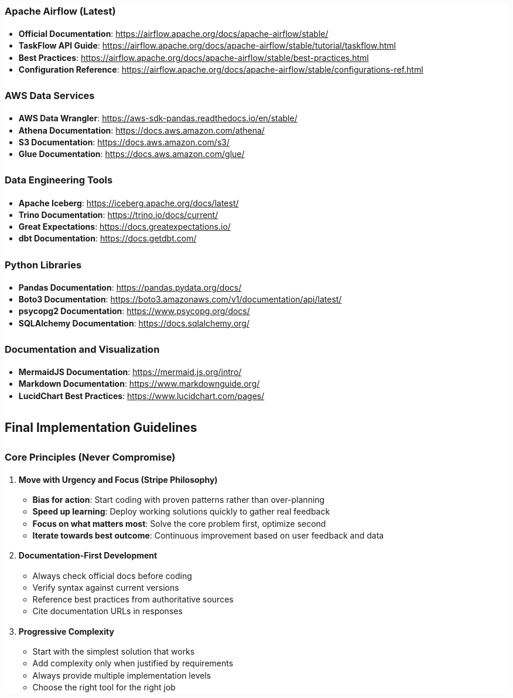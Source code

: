 ### Apache Airflow (Latest)
- **Official Documentation**: https://airflow.apache.org/docs/apache-airflow/stable/
- **TaskFlow API Guide**: https://airflow.apache.org/docs/apache-airflow/stable/tutorial/taskflow.html
- **Best Practices**: https://airflow.apache.org/docs/apache-airflow/stable/best-practices.html
- **Configuration Reference**: https://airflow.apache.org/docs/apache-airflow/stable/configurations-ref.html

### AWS Data Services
- **AWS Data Wrangler**: https://aws-sdk-pandas.readthedocs.io/en/stable/
- **Athena Documentation**: https://docs.aws.amazon.com/athena/
- **S3 Documentation**: https://docs.aws.amazon.com/s3/
- **Glue Documentation**: https://docs.aws.amazon.com/glue/

### Data Engineering Tools
- **Apache Iceberg**: https://iceberg.apache.org/docs/latest/
- **Trino Documentation**: https://trino.io/docs/current/
- **Great Expectations**: https://docs.greatexpectations.io/
- **dbt Documentation**: https://docs.getdbt.com/

### Python Libraries
- **Pandas Documentation**: https://pandas.pydata.org/docs/
- **Boto3 Documentation**: https://boto3.amazonaws.com/v1/documentation/api/latest/
- **psycopg2 Documentation**: https://www.psycopg.org/docs/
- **SQLAlchemy Documentation**: https://docs.sqlalchemy.org/

### Documentation and Visualization
- **MermaidJS Documentation**: https://mermaid.js.org/intro/
- **Markdown Documentation**: https://www.markdownguide.org/
- **LucidChart Best Practices**: https://www.lucidchart.com/pages/

## Final Implementation Guidelines

### Core Principles (Never Compromise)

1. **Move with Urgency and Focus (Stripe Philosophy)**
   - **Bias for action**: Start coding with proven patterns rather than over-planning
   - **Speed up learning**: Deploy working solutions quickly to gather real feedback
   - **Focus on what matters most**: Solve the core problem first, optimize second
   - **Iterate towards best outcome**: Continuous improvement based on user feedback and data

2. **Documentation-First Development**
   - Always check official docs before coding
   - Verify syntax against current versions
   - Reference best practices from authoritative sources
   - Cite documentation URLs in responses

3. **Progressive Complexity**
   - Start with the simplest solution that works
   - Add complexity only when justified by requirements
   - Always provide multiple implementation levels
   - Choose the right tool for the right job
